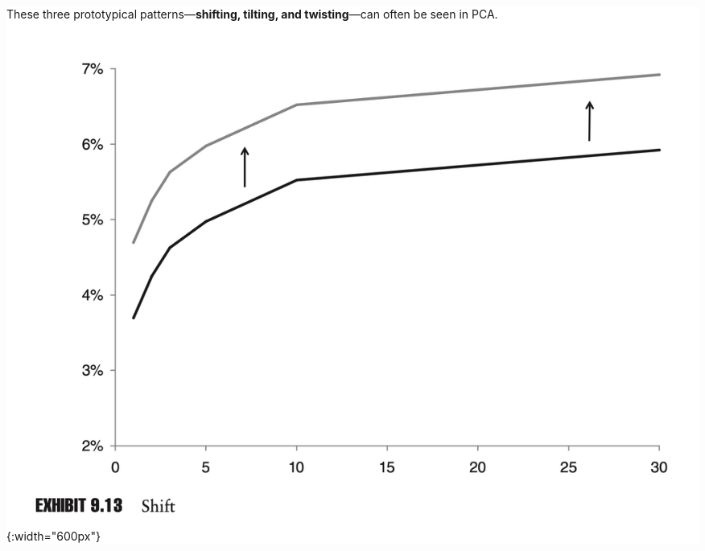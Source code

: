 These three prototypical patterns—**shifting, tilting, and twisting**—can often be seen in PCA.



![-w600](/media/15940441031797/15946440392421.jpg){:width="600px"}
